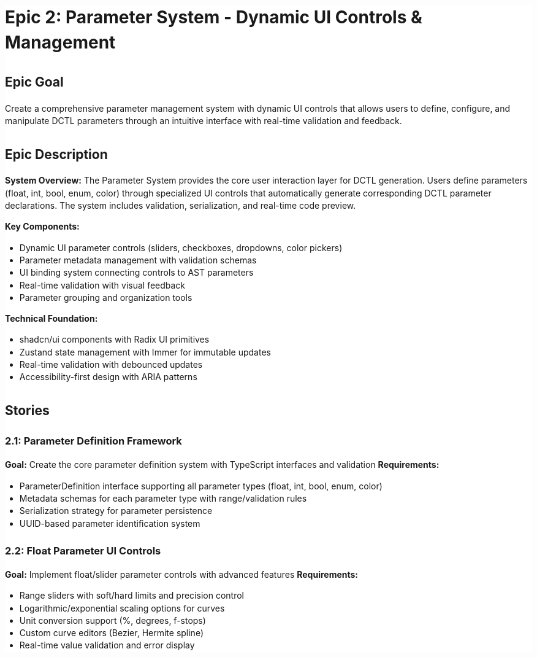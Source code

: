 # Epic 2: Parameter System - Dynamic UI Controls & Management

## Epic Goal

Create a comprehensive parameter management system with dynamic UI controls that allows users to define, configure, and manipulate DCTL parameters through an intuitive interface with real-time validation and feedback.

## Epic Description

**System Overview:**
The Parameter System provides the core user interaction layer for DCTL generation. Users define parameters (float, int, bool, enum, color) through specialized UI controls that automatically generate corresponding DCTL parameter declarations. The system includes validation, serialization, and real-time code preview.

**Key Components:**
- Dynamic UI parameter controls (sliders, checkboxes, dropdowns, color pickers)
- Parameter metadata management with validation schemas
- UI binding system connecting controls to AST parameters
- Real-time validation with visual feedback
- Parameter grouping and organization tools

**Technical Foundation:**
- shadcn/ui components with Radix UI primitives
- Zustand state management with Immer for immutable updates
- Real-time validation with debounced updates
- Accessibility-first design with ARIA patterns

## Stories

### 2.1: Parameter Definition Framework
**Goal:** Create the core parameter definition system with TypeScript interfaces and validation
**Requirements:**
- ParameterDefinition interface supporting all parameter types (float, int, bool, enum, color)
- Metadata schemas for each parameter type with range/validation rules
- Serialization strategy for parameter persistence
- UUID-based parameter identification system

### 2.2: Float Parameter UI Controls
**Goal:** Implement float/slider parameter controls with advanced features
**Requirements:**
- Range sliders with soft/hard limits and precision control
- Logarithmic/exponential scaling options for curves
- Unit conversion support (%, degrees, f-stops)
- Custom curve editors (Bezier, Hermite spline)
- Real-time value validation and error display
